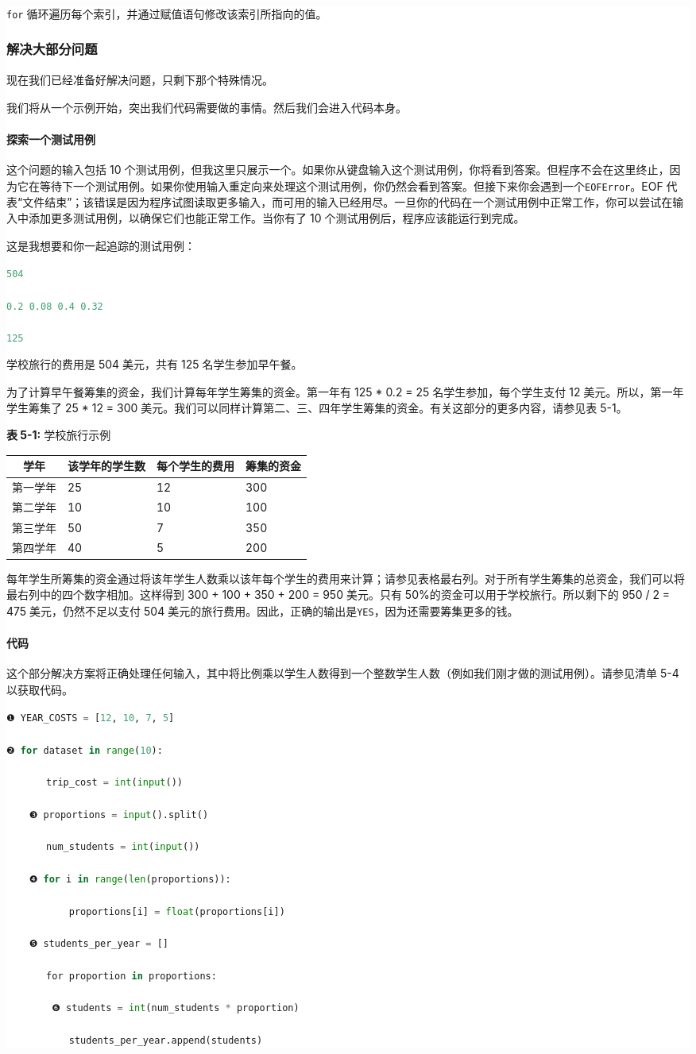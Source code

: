`for` 循环遍历每个索引，并通过赋值语句修改该索引所指向的值。

### 解决大部分问题

现在我们已经准备好解决问题，只剩下那个特殊情况。

我们将从一个示例开始，突出我们代码需要做的事情。然后我们会进入代码本身。

#### 探索一个测试用例

这个问题的输入包括 10 个测试用例，但我这里只展示一个。如果你从键盘输入这个测试用例，你将看到答案。但程序不会在这里终止，因为它在等待下一个测试用例。如果你使用输入重定向来处理这个测试用例，你仍然会看到答案。但接下来你会遇到一个`EOFError`。EOF 代表“文件结束”；该错误是因为程序试图读取更多输入，而可用的输入已经用尽。一旦你的代码在一个测试用例中正常工作，你可以尝试在输入中添加更多测试用例，以确保它们也能正常工作。当你有了 10 个测试用例后，程序应该能运行到完成。

这是我想要和你一起追踪的测试用例：

```py
504

0.2 0.08 0.4 0.32

125
```

学校旅行的费用是 504 美元，共有 125 名学生参加早午餐。

为了计算早午餐筹集的资金，我们计算每年学生筹集的资金。第一年有 125 * 0.2 = 25 名学生参加，每个学生支付 12 美元。所以，第一年学生筹集了 25 * 12 = 300 美元。我们可以同样计算第二、三、四年学生筹集的资金。有关这部分的更多内容，请参见表 5-1。

**表 5-1:** 学校旅行示例

| **学年** | **该学年的学生数** | **每个学生的费用** | **筹集的资金** |
| --- | --- | --- | --- |
| 第一学年 | 25 | 12 | 300 |
| 第二学年 | 10 | 10 | 100 |
| 第三学年 | 50 | 7 | 350 |
| 第四学年 | 40 | 5 | 200 |

每年学生所筹集的资金通过将该年学生人数乘以该年每个学生的费用来计算；请参见表格最右列。对于所有学生筹集的总资金，我们可以将最右列中的四个数字相加。这样得到 300 + 100 + 350 + 200 = 950 美元。只有 50%的资金可以用于学校旅行。所以剩下的 950 / 2 = 475 美元，仍然不足以支付 504 美元的旅行费用。因此，正确的输出是`YES`，因为还需要筹集更多的钱。

#### 代码

这个部分解决方案将正确处理任何输入，其中将比例乘以学生人数得到一个整数学生人数（例如我们刚才做的测试用例）。请参见清单 5-4 以获取代码。

```py
❶ YEAR_COSTS = [12, 10, 7, 5]

❷ for dataset in range(10):

       trip_cost = int(input())

    ❸ proportions = input().split()

       num_students = int(input())

    ❹ for i in range(len(proportions)):

           proportions[i] = float(proportions[i])

    ❺ students_per_year = []

       for proportion in proportions:

        ❻ students = int(num_students * proportion)

           students_per_year.append(students)
```